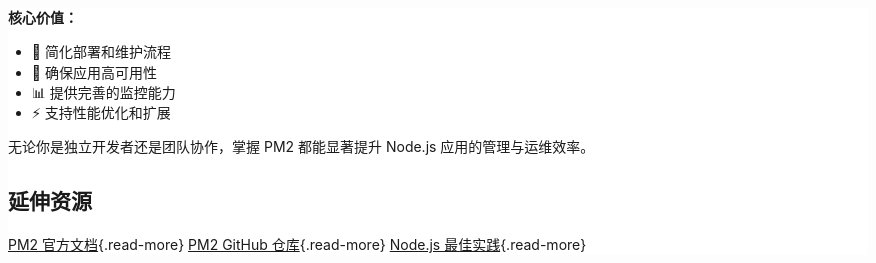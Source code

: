 **核心价值：**

- 🚀 简化部署和维护流程
- 🔄 确保应用高可用性
- 📊 提供完善的监控能力
- ⚡ 支持性能优化和扩展

无论你是独立开发者还是团队协作，掌握 PM2 都能显著提升 Node.js 应用的管理与运维效率。

## 延伸资源

[PM2 官方文档](https://pm2.io/docs/){.read-more}
[PM2 GitHub 仓库](https://github.com/Unitech/pm2){.read-more}
[Node.js 最佳实践](https://github.com/goldbergyoni/nodebestpractices){.read-more}
